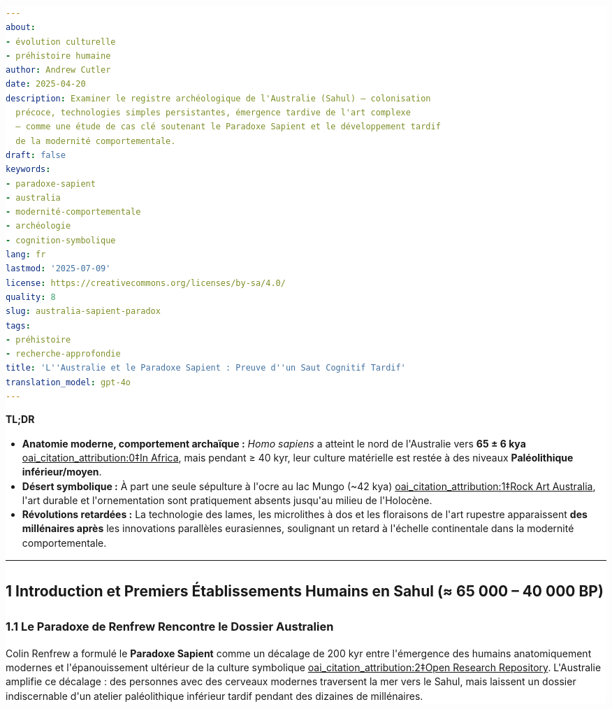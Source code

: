 ```yaml
---
about:
- évolution culturelle
- préhistoire humaine
author: Andrew Cutler
date: 2025-04-20
description: Examiner le registre archéologique de l'Australie (Sahul) – colonisation
  précoce, technologies simples persistantes, émergence tardive de l'art complexe
  – comme une étude de cas clé soutenant le Paradoxe Sapient et le développement tardif
  de la modernité comportementale.
draft: false
keywords:
- paradoxe-sapient
- australia
- modernité-comportementale
- archéologie
- cognition-symbolique
lang: fr
lastmod: '2025-07-09'
license: https://creativecommons.org/licenses/by-sa/4.0/
quality: 8
slug: australia-sapient-paradox
tags:
- préhistoire
- recherche-approfondie
title: 'L''Australie et le Paradoxe Sapient : Preuve d''un Saut Cognitif Tardif'
translation_model: gpt-4o
---
```


**TL;DR**

- **Anatomie moderne, comportement archaïque :** *Homo sapiens* a atteint le nord de l'Australie vers **65 ± 6 kya** [oai_citation_attribution:0‡In Africa](https://in-africa.org/wp-content/uploads/2012/12/Foley-Lahr-2003-EvAnth-On-stony-ground.pdf), mais pendant ≥ 40 kyr, leur culture matérielle est restée à des niveaux **Paléolithique inférieur/moyen**.
- **Désert symbolique :** À part une seule sépulture à l'ocre au lac Mungo (~42 kya) [oai_citation_attribution:1‡Rock Art Australia](https://rockartaustralia.org.au/wp-content/uploads/2020/10/Balme-et-al.-Riwi.pdf), l'art durable et l'ornementation sont pratiquement absents jusqu'au milieu de l'Holocène.
- **Révolutions retardées :** La technologie des lames, les microlithes à dos et les floraisons de l'art rupestre apparaissent **des millénaires après** les innovations parallèles eurasiennes, soulignant un retard à l'échelle continentale dans la modernité comportementale.

---

## 1 Introduction et Premiers Établissements Humains en Sahul (≈ 65 000 – 40 000 BP)

### 1.1 Le Paradoxe de Renfrew Rencontre le Dossier Australien
Colin Renfrew a formulé le **Paradoxe Sapient** comme un décalage de 200 kyr entre l'émergence des humains anatomiquement modernes et l'épanouissement ultérieur de la culture symbolique [oai_citation_attribution:2‡Open Research Repository](https://openresearch-repository.anu.edu.au/items/5ce3cb7a-fa13-4f32-aee1-c0178106cc26). L'Australie amplifie ce décalage : des personnes avec des cerveaux modernes traversent la mer vers le Sahul, mais laissent un dossier indiscernable d'un atelier paléolithique inférieur tardif pendant des dizaines de millénaires.
